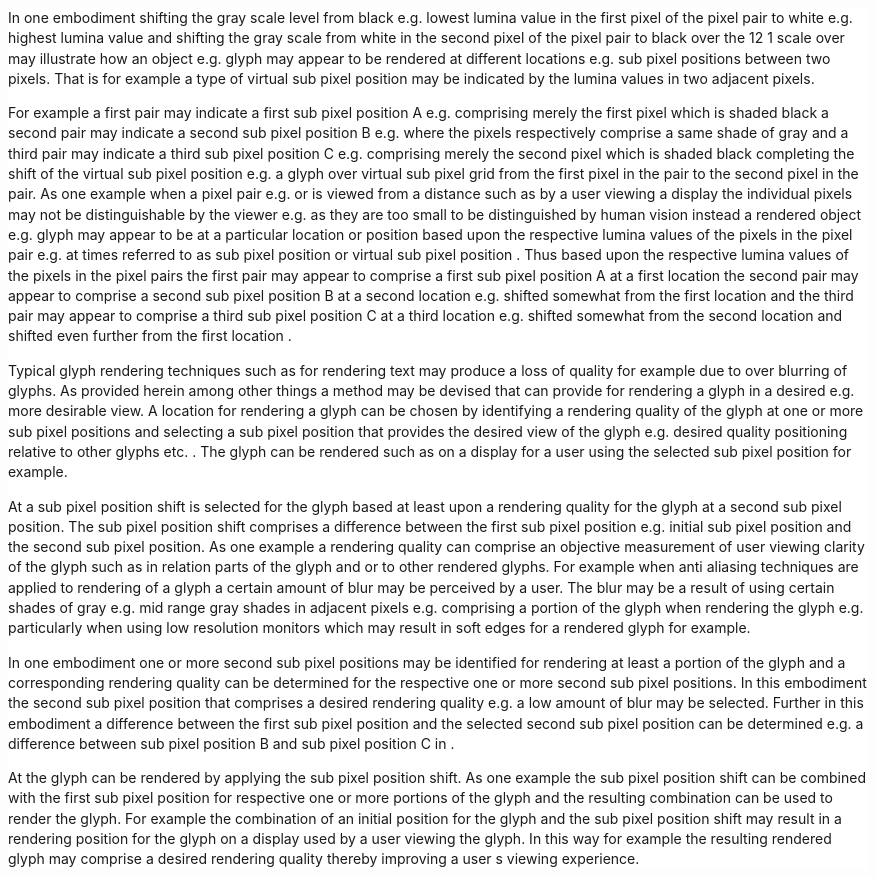 In one embodiment shifting the gray scale level from black e.g. lowest lumina value in the first pixel of the pixel pair to white e.g. highest lumina value and shifting the gray scale from white in the second pixel of the pixel pair to black over the 12 1 scale over may illustrate how an object e.g. glyph may appear to be rendered at different locations e.g. sub pixel positions between two pixels. That is for example a type of virtual sub pixel position may be indicated by the lumina values in two adjacent pixels.

For example a first pair may indicate a first sub pixel position A e.g. comprising merely the first pixel which is shaded black a second pair may indicate a second sub pixel position B e.g. where the pixels respectively comprise a same shade of gray and a third pair may indicate a third sub pixel position C e.g. comprising merely the second pixel which is shaded black completing the shift of the virtual sub pixel position e.g. a glyph over virtual sub pixel grid from the first pixel in the pair to the second pixel in the pair. As one example when a pixel pair e.g. or is viewed from a distance such as by a user viewing a display the individual pixels may not be distinguishable by the viewer e.g. as they are too small to be distinguished by human vision instead a rendered object e.g. glyph may appear to be at a particular location or position based upon the respective lumina values of the pixels in the pixel pair e.g. at times referred to as sub pixel position or virtual sub pixel position . Thus based upon the respective lumina values of the pixels in the pixel pairs the first pair may appear to comprise a first sub pixel position A at a first location the second pair may appear to comprise a second sub pixel position B at a second location e.g. shifted somewhat from the first location and the third pair may appear to comprise a third sub pixel position C at a third location e.g. shifted somewhat from the second location and shifted even further from the first location .

Typical glyph rendering techniques such as for rendering text may produce a loss of quality for example due to over blurring of glyphs. As provided herein among other things a method may be devised that can provide for rendering a glyph in a desired e.g. more desirable view. A location for rendering a glyph can be chosen by identifying a rendering quality of the glyph at one or more sub pixel positions and selecting a sub pixel position that provides the desired view of the glyph e.g. desired quality positioning relative to other glyphs etc. . The glyph can be rendered such as on a display for a user using the selected sub pixel position for example.

At a sub pixel position shift is selected for the glyph based at least upon a rendering quality for the glyph at a second sub pixel position. The sub pixel position shift comprises a difference between the first sub pixel position e.g. initial sub pixel position and the second sub pixel position. As one example a rendering quality can comprise an objective measurement of user viewing clarity of the glyph such as in relation parts of the glyph and or to other rendered glyphs. For example when anti aliasing techniques are applied to rendering of a glyph a certain amount of blur may be perceived by a user. The blur may be a result of using certain shades of gray e.g. mid range gray shades in adjacent pixels e.g. comprising a portion of the glyph when rendering the glyph e.g. particularly when using low resolution monitors which may result in soft edges for a rendered glyph for example.

In one embodiment one or more second sub pixel positions may be identified for rendering at least a portion of the glyph and a corresponding rendering quality can be determined for the respective one or more second sub pixel positions. In this embodiment the second sub pixel position that comprises a desired rendering quality e.g. a low amount of blur may be selected. Further in this embodiment a difference between the first sub pixel position and the selected second sub pixel position can be determined e.g. a difference between sub pixel position B and sub pixel position C in .

At the glyph can be rendered by applying the sub pixel position shift. As one example the sub pixel position shift can be combined with the first sub pixel position for respective one or more portions of the glyph and the resulting combination can be used to render the glyph. For example the combination of an initial position for the glyph and the sub pixel position shift may result in a rendering position for the glyph on a display used by a user viewing the glyph. In this way for example the resulting rendered glyph may comprise a desired rendering quality thereby improving a user s viewing experience.
